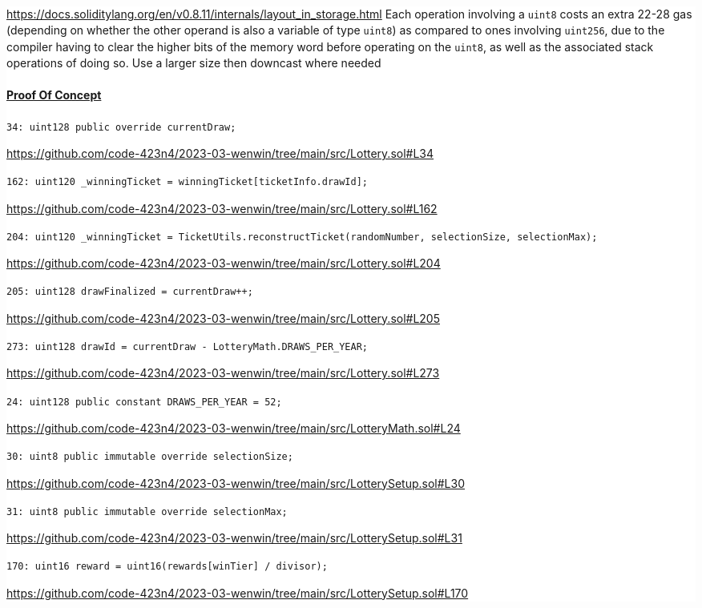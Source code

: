 https://docs.soliditylang.org/en/v0.8.11/internals/layout_in_storage.html
Each operation involving a `uint8` costs an extra 22-28 gas (depending on whether the other operand is also a variable of type `uint8`) as compared to ones involving `uint256`, due to the compiler having to clear the higher bits of the memory word before operating on the `uint8`, as well as the associated stack operations of doing so. Use a larger size then downcast where needed

#### <ins>Proof Of Concept</ins>


```solidity
34: uint128 public override currentDraw;
```

https://github.com/code-423n4/2023-03-wenwin/tree/main/src/Lottery.sol#L34

```solidity
162: uint120 _winningTicket = winningTicket[ticketInfo.drawId];
```

https://github.com/code-423n4/2023-03-wenwin/tree/main/src/Lottery.sol#L162

```solidity
204: uint120 _winningTicket = TicketUtils.reconstructTicket(randomNumber, selectionSize, selectionMax);
```

https://github.com/code-423n4/2023-03-wenwin/tree/main/src/Lottery.sol#L204

```solidity
205: uint128 drawFinalized = currentDraw++;
```

https://github.com/code-423n4/2023-03-wenwin/tree/main/src/Lottery.sol#L205

```solidity
273: uint128 drawId = currentDraw - LotteryMath.DRAWS_PER_YEAR;
```

https://github.com/code-423n4/2023-03-wenwin/tree/main/src/Lottery.sol#L273

```solidity
24: uint128 public constant DRAWS_PER_YEAR = 52;
```

https://github.com/code-423n4/2023-03-wenwin/tree/main/src/LotteryMath.sol#L24

```solidity
30: uint8 public immutable override selectionSize;
```

https://github.com/code-423n4/2023-03-wenwin/tree/main/src/LotterySetup.sol#L30

```solidity
31: uint8 public immutable override selectionMax;
```

https://github.com/code-423n4/2023-03-wenwin/tree/main/src/LotterySetup.sol#L31

```solidity
170: uint16 reward = uint16(rewards[winTier] / divisor);
```

https://github.com/code-423n4/2023-03-wenwin/tree/main/src/LotterySetup.sol#L170
